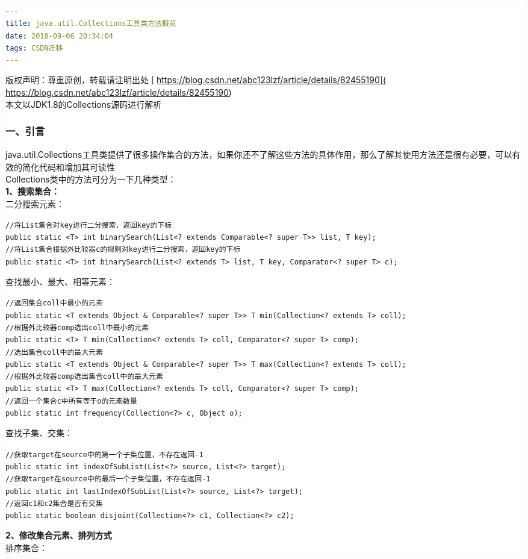 ```yaml
---
title: java.util.Collections工具类方法概览
date: 2018-09-06 20:34:04
tags: CSDN迁移
---
```

 版权声明：尊重原创，转载请注明出处 [ https://blog.csdn.net/abc123lzf/article/details/82455190]( https://blog.csdn.net/abc123lzf/article/details/82455190)   
  本文以JDK1.8的Collections源码进行解析

 
### 一、引言

 java.util.Collections工具类提供了很多操作集合的方法，如果你还不了解这些方法的具体作用，那么了解其使用方法还是很有必要，可以有效的简化代码和增加其可读性   
 Collections类中的方法可分为一下几种类型：   
 **1、搜索集合：**   
 二分搜索元素：

 
```
//将List集合对key进行二分搜索，返回key的下标
public static <T> int binarySearch(List<? extends Comparable<? super T>> list, T key);
//将List集合根据外比较器c的规则对key进行二分搜索，返回key的下标
public static <T> int binarySearch(List<? extends T> list, T key, Comparator<? super T> c);
```
 查找最小、最大、相等元素：

 
```
//返回集合coll中最小的元素
public static <T extends Object & Comparable<? super T>> T min(Collection<? extends T> coll);
//根据外比较器comp选出coll中最小的元素
public static <T> T min(Collection<? extends T> coll, Comparator<? super T> comp);
//选出集合coll中的最大元素
public static <T extends Object & Comparable<? super T>> T max(Collection<? extends T> coll);
//根据外比较器comp选出集合coll中的最大元素
public static <T> T max(Collection<? extends T> coll, Comparator<? super T> comp);
//返回一个集合c中所有等于o的元素数量
public static int frequency(Collection<?> c, Object o);

```
 查找子集、交集：

 
```
//获取target在source中的第一个子集位置，不存在返回-1
public static int indexOfSubList(List<?> source, List<?> target);
//获取target在source中的最后一个子集位置，不存在返回-1
public static int lastIndexOfSubList(List<?> source, List<?> target);
//返回c1和c2集合是否有交集
public static boolean disjoint(Collection<?> c1, Collection<?> c2);
```
 **2、修改集合元素、排列方式**   
 排序集合：
